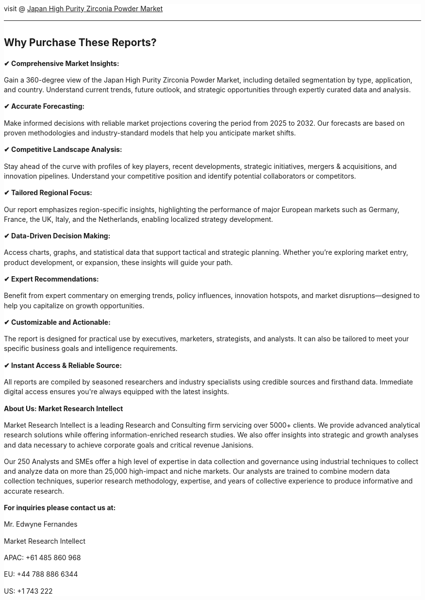 visit&nbsp;@</strong>&nbsp;</span><span class="font-[700]"><a href="https://www.marketresearchintellect.com/product/high-purity-zirconia-powder-market/?utm_source=Linkedin&utm_medium=802" target="_blank" data-tracking-control-name="article-ssr-frontend-pulse_little-text-block" data-tracking-will-navigate="" data-test-link="">Japan High Purity Zirconia Powder Market</a></span></p></blockquote><hr /><h2>Why Purchase These Reports?</h2><p><strong>✔ Comprehensive Market Insights:</strong></p><p>Gain a 360-degree view of the Japan High Purity Zirconia Powder Market, including detailed segmentation by type, application, and country. Understand current trends, future outlook, and strategic opportunities through expertly curated data and analysis.</p><p><strong>✔ Accurate Forecasting:</strong></p><p>Make informed decisions with reliable market projections covering the period from 2025 to 2032. Our forecasts are based on proven methodologies and industry-standard models that help you anticipate market shifts.</p><p><strong>✔ Competitive Landscape Analysis:</strong></p><p>Stay ahead of the curve with profiles of key players, recent developments, strategic initiatives, mergers &amp; acquisitions, and innovation pipelines. Understand your competitive position and identify potential collaborators or competitors.</p><p><strong>✔ Tailored Regional Focus:</strong></p><p>Our report emphasizes region-specific insights, highlighting the performance of major European markets such as Germany, France, the UK, Italy, and the Netherlands, enabling localized strategy development.</p><p><strong>✔ Data-Driven Decision Making:</strong></p><p>Access charts, graphs, and statistical data that support tactical and strategic planning. Whether you&rsquo;re exploring market entry, product development, or expansion, these insights will guide your path.</p><p><strong>✔ Expert Recommendations:</strong></p><p>Benefit from expert commentary on emerging trends, policy influences, innovation hotspots, and market disruptions&mdash;designed to help you capitalize on growth opportunities.</p><p><strong>✔ Customizable and Actionable:</strong></p><p>The report is designed for practical use by executives, marketers, strategists, and analysts. It can also be tailored to meet your specific business goals and intelligence requirements.</p><p><strong>✔ Instant Access &amp; Reliable Source:</strong></p><p>All reports are compiled by seasoned researchers and industry specialists using credible sources and firsthand data. Immediate digital access ensures you're always equipped with the latest insights.</p><p><strong><span class="font-[700]">About Us: Market Research Intellect</span></strong></p><p><span class="">Market Research Intellect is a leading Research and Consulting firm servicing over 5000+ clients. We provide advanced analytical research solutions while offering information-enriched research studies.&nbsp;</span>We also offer insights into strategic and growth analyses and data necessary to achieve corporate goals and critical revenue Janisions.</p><p><span class="">Our 250 Analysts and SMEs offer a high level of expertise in data collection and governance using industrial techniques to collect and analyze data on more than 25,000 high-impact and niche markets. Our analysts are trained to combine modern data collection techniques, superior research methodology, expertise, and years of collective experience to produce informative and accurate research.</span></p><p><strong>For inquiries please contact us at:</strong></p><p>Mr. Edwyne Fernandes</p><p>Market Research Intellect</p><p>APAC: +61 485 860 968</p><p>EU: +44 788 886 6344</p><p>US: +1 743 222